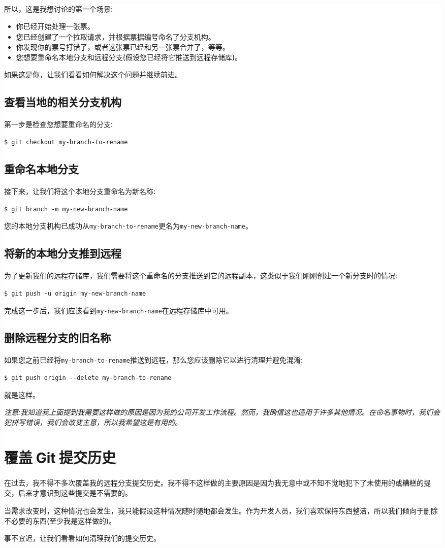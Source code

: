 所以，这是我想讨论的第一个场景:

*   你已经开始处理一张票。
*   您已经创建了一个拉取请求，并根据票据编号命名了分支机构。
*   你发现你的票号打错了，或者这张票已经和另一张票合并了，等等。
*   您想要重命名本地分支和远程分支(假设您已经将它推送到远程存储库)。

如果这是你，让我们看看如何解决这个问题并继续前进。

## 查看当地的相关分支机构

第一步是检查您想要重命名的分支:

```
$ git checkout my-branch-to-rename
```

## 重命名本地分支

接下来，让我们将这个本地分支重命名为新名称:

```
$ git branch -m my-new-branch-name
```

您的本地分支机构已成功从`my-branch-to-rename`更名为`my-new-branch-name`。

## 将新的本地分支推到远程

为了更新我们的远程存储库，我们需要将这个重命名的分支推送到它的远程副本，这类似于我们刚刚创建一个新分支时的情况:

```
$ git push -u origin my-new-branch-name
```

完成这一步后，我们应该看到`my-new-branch-name`在远程存储库中可用。

## 删除远程分支的旧名称

如果您之前已经将`my-branch-to-rename`推送到远程，那么您应该删除它以进行清理并避免混淆:

```
$ git push origin --delete my-branch-to-rename
```

就是这样。

*注意:我知道我上面提到我需要这样做的原因是因为我的公司开发工作流程。然而，我确信这也适用于许多其他情况。在命名事物时，我们会犯拼写错误，我们会改变主意，所以我希望这是有用的。*

# 覆盖 Git 提交历史

在过去，我不得不多次覆盖我的远程分支提交历史。我不得不这样做的主要原因是因为我无意中或不知不觉地犯下了未使用的或糟糕的提交，后来才意识到这些提交是不需要的。

当需求改变时，这种情况也会发生，我只能假设这种情况随时随地都会发生。作为开发人员，我们喜欢保持东西整洁，所以我们倾向于删除不必要的东西(至少我是这样做的)。

事不宜迟，让我们看看如何清理我们的提交历史。
